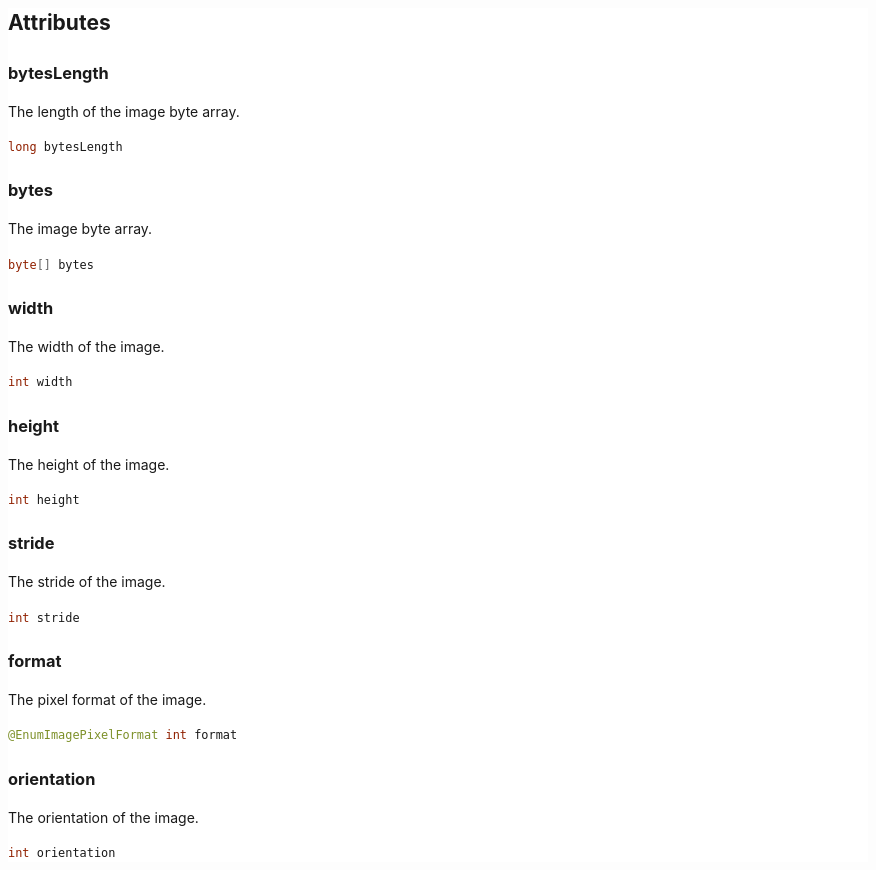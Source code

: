 ## Attributes

### bytesLength

The length of the image byte array.

```java
long bytesLength
```

### bytes

The image byte array.

```java
byte[] bytes
```

### width

The width of the image.

```java
int width
```

### height

The height of the image.

```java
int height
```

### stride

The stride of the image.

```java
int stride
```

### format

The pixel format of the image.

```java
@EnumImagePixelFormat int format
```

### orientation

The orientation of the image.

```java
int orientation
```
